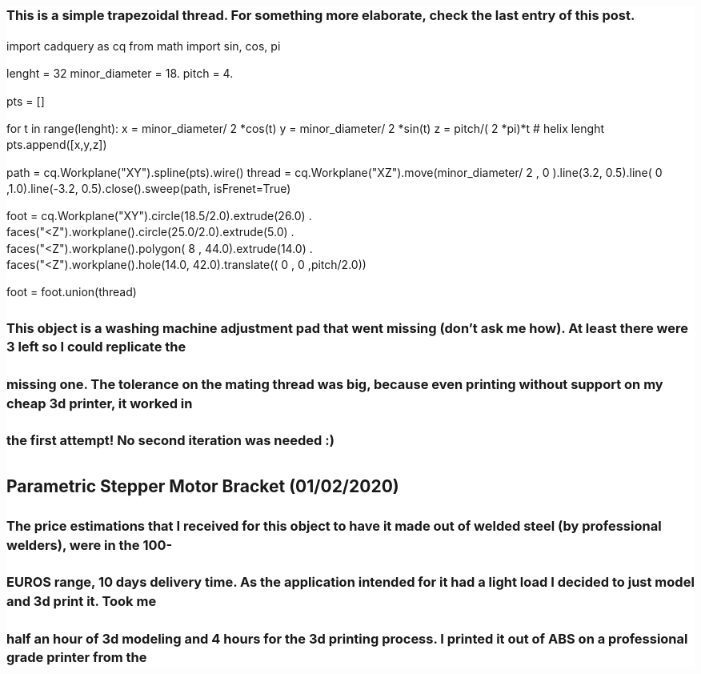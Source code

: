 ### This is a simple trapezoidal thread. For something more elaborate, check the last entry of this post.

import cadquery as cq
from math import sin, cos, pi

lenght = 32
minor_diameter = 18.
pitch = 4.

pts = []

for t in range(lenght):
x = minor_diameter/ 2 *cos(t)
y = minor_diameter/ 2 *sin(t)
z = pitch/( 2 *pi)*t # helix lenght
pts.append([x,y,z])

path = cq.Workplane("XY").spline(pts).wire()
thread = cq.Workplane("XZ").move(minor_diameter/ 2 , 0 ).line(3.2, 0.5).line( 0 ,1.0).line(-3.2, 0.5).close().sweep(path,
isFrenet=True)

foot = cq.Workplane("XY").circle(18.5/2.0).extrude(26.0) .\
faces("<Z").workplane().circle(25.0/2.0).extrude(5.0) .\
faces("<Z").workplane().polygon( 8 , 44.0).extrude(14.0) .\
faces("<Z").workplane().hole(14.0, 42.0).translate(( 0 , 0 ,pitch/2.0))

foot = foot.union(thread)

### This object is a washing machine adjustment pad that went missing (don’t ask me how). At least there were 3 left so I could replicate the

### missing one. The tolerance on the mating thread was big, because even printing without support on my cheap 3d printer, it worked in

### the first attempt! No second iteration was needed :)


## Parametric Stepper Motor Bracket (01/02/2020)

### The price estimations that I received for this object to have it made out of welded steel (by professional welders), were in the 100-

### EUROS range, 10 days delivery time. As the application intended for it had a light load I decided to just model and 3d print it. Took me

### half an hour of 3d modeling and 4 hours for the 3d printing process. I printed it out of ABS on a professional grade printer from the
